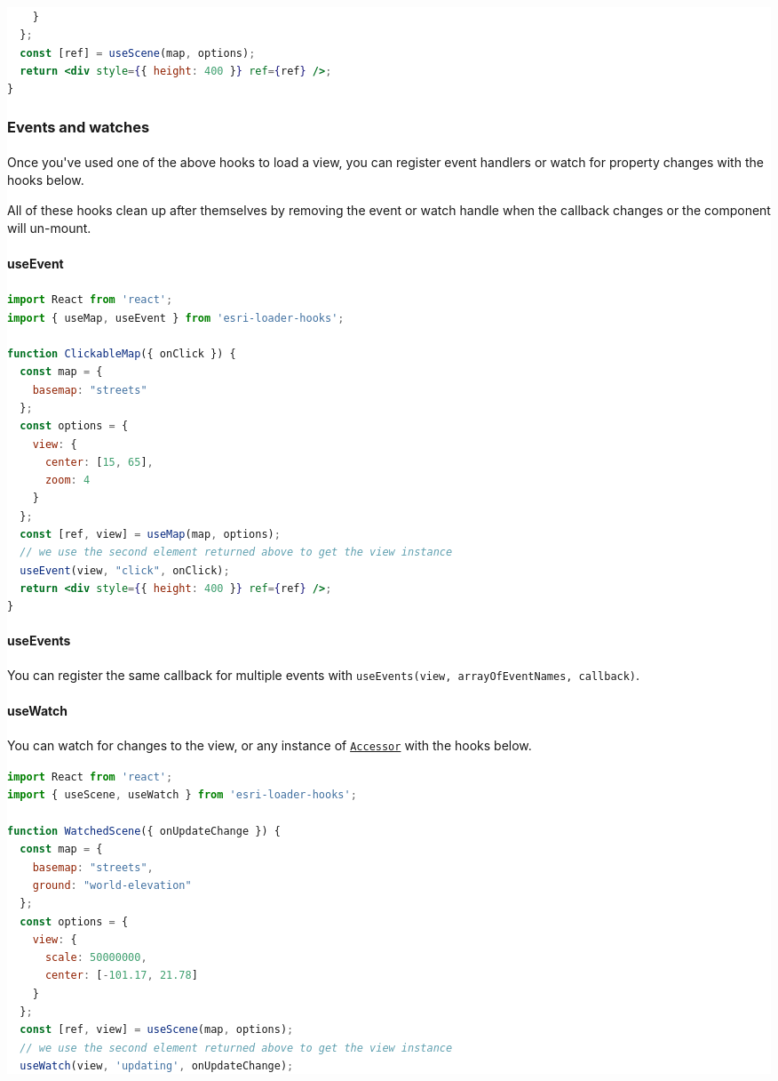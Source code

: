 ```jsx
    }
  };
  const [ref] = useScene(map, options);
  return <div style={{ height: 400 }} ref={ref} />;
}
```

### Events and watches

Once you've used one of the above hooks to load a view, you can register event handlers or watch for property changes with the hooks below.

All of these hooks clean up after themselves by removing the event or watch handle when the callback changes or the component will un-mount.

#### useEvent

```jsx
import React from 'react';
import { useMap, useEvent } from 'esri-loader-hooks';

function ClickableMap({ onClick }) {
  const map = {
    basemap: "streets"
  };
  const options = {
    view: {
      center: [15, 65],
      zoom: 4
    }
  };
  const [ref, view] = useMap(map, options);
  // we use the second element returned above to get the view instance
  useEvent(view, "click", onClick);
  return <div style={{ height: 400 }} ref={ref} />;
}
```

#### useEvents

You can register the same callback for multiple events with `useEvents(view, arrayOfEventNames, callback)`.

#### useWatch

You can watch for changes to the view, or any instance of [`Accessor`](https://developers.arcgis.com/javascript/latest/api-reference/esri-core-Accessor.html) with the hooks below.

```jsx
import React from 'react';
import { useScene, useWatch } from 'esri-loader-hooks';

function WatchedScene({ onUpdateChange }) {
  const map = {
    basemap: "streets",
    ground: "world-elevation"
  };
  const options = {
    view: {
      scale: 50000000,
      center: [-101.17, 21.78]
    }
  };
  const [ref, view] = useScene(map, options);
  // we use the second element returned above to get the view instance
  useWatch(view, 'updating', onUpdateChange);
```